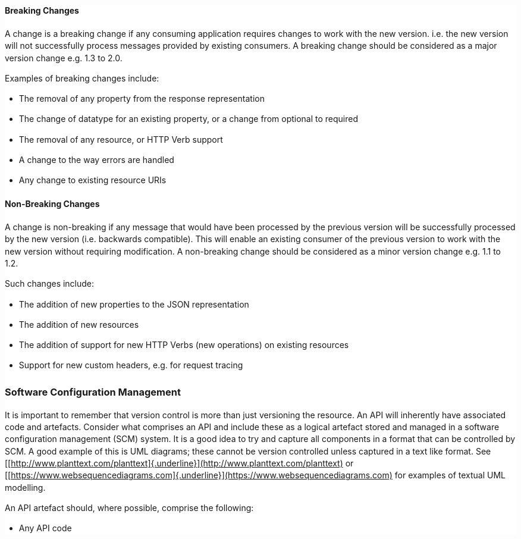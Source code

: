 #### Breaking Changes

A change is a breaking change if any consuming application requires
changes to work with the new version. i.e. the new version will not
successfully process messages provided by existing consumers. A breaking
change should be considered as a major version change e.g. 1.3 to 2.0.

Examples of breaking changes include:

-   The removal of any property from the response representation

-   The change of datatype for an existing property, or a change from
    optional to required

-   The removal of any resource, or HTTP Verb support

-   A change to the way errors are handled

-   Any change to existing resource URIs

#### Non-Breaking Changes

A change is non-breaking if any message that would have been processed
by the previous version will be successfully processed by the new
version (i.e. backwards compatible). This will enable an existing
consumer of the previous version to work with the new version without
requiring modification. A non-breaking change should be considered as a
minor version change e.g. 1.1 to 1.2.

Such changes include:

-   The addition of new properties to the JSON representation

-   The addition of new resources

-   The addition of support for new HTTP Verbs (new operations) on
    existing resources

-   Support for new custom headers, e.g. for request tracing

### Software Configuration Management

It is important to remember that version control is more than just
versioning the resource. An API will inherently have associated code and
artefacts. Consider what comprises an API and include these as a logical
artefact stored and managed in a software configuration management (SCM)
system. It is a good idea to try and capture all components in a format
that can be controlled by SCM. A good example of this is UML diagrams;
these cannot be version controlled unless captured in a text like
format. See
[[http://www.planttext.com/planttext]{.underline}](http://www.planttext.com/planttext)
or
[[https://www.websequencediagrams.com]{.underline}](https://www.websequencediagrams.com)
for examples of textual UML modelling.

An API artefact should, where possible, comprise the following:

-   Any API code
